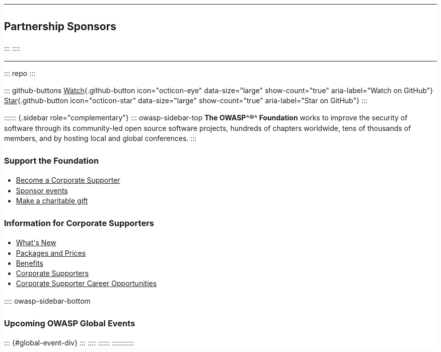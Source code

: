   ------------------------------------------------------------------------

## Partnership Sponsors
:::
::::

------------------------------------------------------------------------

::: repo
:::

::: github-buttons
[Watch](https://github.com/owasp/owasp.github.io/subscription){.github-button
icon="octicon-eye" data-size="large" show-count="true"
aria-label="Watch on GitHub"}
[Star](https://github.com/owasp/owasp.github.io){.github-button
icon="octicon-star" data-size="large" show-count="true"
aria-label="Star on GitHub"}
:::

:::::: {.sidebar role="complementary"}
::: owasp-sidebar-top
**The OWASP^®^ Foundation** works to improve the security of software
through its community-led open source software projects, hundreds of
chapters worldwide, tens of thousands of members, and by hosting local
and global conferences.
:::

### Support the Foundation

- [Become a Corporate
  Supporter](../cdn-cgi/l/email-protection.html#a9cac6dbd9c6dbc8ddcc87dbccc5c8ddc0c6c7dae9c6dec8dad987cac6c4)
- [Sponsor
  events](../cdn-cgi/l/email-protection.html#f19487949f8582b19e86908281df929e9c)
- [Make a charitable gift](../donate/index.html)

### Information for Corporate Supporters

- [What's New](whatsnew.html)
- [Packages and Prices](packages.html)
- [Benefits](benefits.html)
- [Corporate Supporters](list.html)
- [Corporate Supporter Career Opportunities](jobs.html)

:::: owasp-sidebar-bottom
### Upcoming OWASP Global Events

::: {#global-event-div}
:::
::::
::::::
:::::::::::
